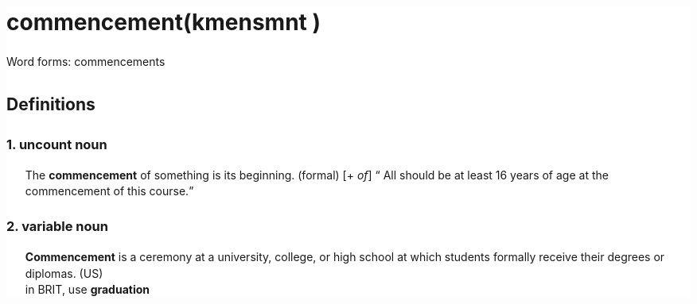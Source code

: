    </div>
</div></div>
<//body><//html><html><body><div class="homograph-entry">    
    <a id="commencement_1"></a><h1 class="orth h1_entry">commencement<span class="pron">(km<span class="underline">e</span>nsmnt<span class="hwd_sound">    <a class="hwd_sound sound audio_play_button" title="Pronunciation for commencement" data-src-mp3="/sounds/1/107/10726/10726.mp3"></a>
</span>)</span></h1>
<div class="inflected_forms"><span class="var">Word forms:</span> <span class="infl">commencements</span><span class="hwd_sound">    <a class="hwd_sound sound audio_play_button" title="Pronunciation for commencement" data-src-mp3="/sounds/6/682/68273/68273.mp3"></a>
</span></div>
<div class="definitions hom-subsec">
   <h2 class="h2_entry">Definitions</h2>
   <div id="commencement_1.1" class="hom">
      <h3 class="gramGrp h3_entry"><span class="pos">1. uncount noun</span> 
      </h3>
      <ol class="sense_list level_0">
         <li class="sense_list_item level_1" style="list-style-type: none"><span class="def"> The <strong>commencement</strong> of something is its beginning.</span> (<span class="lbl register">formal</span>)<span class="lbl syntax"> [+  <em class="hi">of</em>]</span> <span class="orth"><q>  All should be at least 16 years of age at the commencement of this course.</q></span></li>
      </ol>
   </div>
   <div id="commencement_1.3" class="hom">
      <h3 class="gramGrp h3_entry"><span class="pos">2. variable noun</span> 
      </h3>
      <ol class="sense_list level_0">
         <li class="sense_list_item level_1" style="list-style-type: none"><span class="def"> <strong>Commencement</strong> is a ceremony at a university, college, or high school at which students formally
               receive their degrees or diplomas.</span> (<span class="lbl geo">US</span>)
            <div class="semantic">in BRIT, use <strong>graduation</strong></div>
         </li>
      </ol>
   </div>
</div></div>
<//body><//html><html><body><//body><//html>